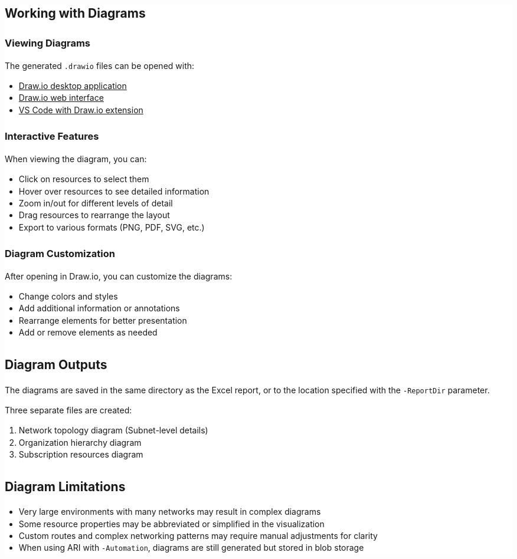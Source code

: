 ## Working with Diagrams

### Viewing Diagrams

The generated `.drawio` files can be opened with:
- [Draw.io desktop application](https://github.com/jgraph/drawio-desktop/releases)
- [Draw.io web interface](https://app.diagrams.net/)
- [VS Code with Draw.io extension](https://marketplace.visualstudio.com/items?itemName=hediet.vscode-drawio)

### Interactive Features

When viewing the diagram, you can:
- Click on resources to select them
- Hover over resources to see detailed information
- Zoom in/out for different levels of detail
- Drag resources to rearrange the layout
- Export to various formats (PNG, PDF, SVG, etc.)

### Diagram Customization

After opening in Draw.io, you can customize the diagrams:
- Change colors and styles
- Add additional information or annotations
- Rearrange elements for better presentation
- Add or remove elements as needed

## Diagram Outputs

The diagrams are saved in the same directory as the Excel report, or to the location specified with the `-ReportDir` parameter.

Three separate files are created:
1. Network topology diagram (Subnet-level details)
2. Organization hierarchy diagram
3. Subscription resources diagram

## Diagram Limitations

- Very large environments with many networks may result in complex diagrams
- Some resource properties may be abbreviated or simplified in the visualization
- Custom routes and complex networking patterns may require manual adjustments for clarity
- When using ARI with `-Automation`, diagrams are still generated but stored in blob storage 